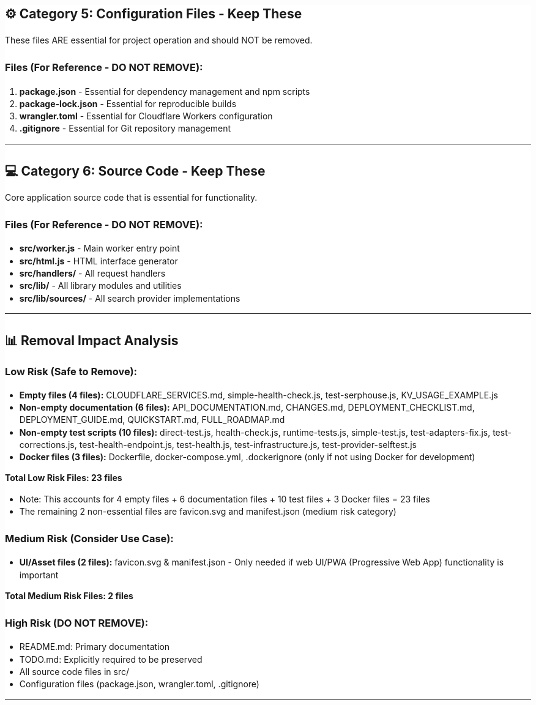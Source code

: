 
## ⚙️ Category 5: Configuration Files - Keep These

These files ARE essential for project operation and should NOT be removed.

### Files (For Reference - DO NOT REMOVE):
1. **package.json** - Essential for dependency management and npm scripts
2. **package-lock.json** - Essential for reproducible builds
3. **wrangler.toml** - Essential for Cloudflare Workers configuration
4. **.gitignore** - Essential for Git repository management

---

## 💻 Category 6: Source Code - Keep These

Core application source code that is essential for functionality.

### Files (For Reference - DO NOT REMOVE):
- **src/worker.js** - Main worker entry point
- **src/html.js** - HTML interface generator
- **src/handlers/** - All request handlers
- **src/lib/** - All library modules and utilities
- **src/lib/sources/** - All search provider implementations

---

## 📊 Removal Impact Analysis

### Low Risk (Safe to Remove):
- **Empty files (4 files):** CLOUDFLARE_SERVICES.md, simple-health-check.js, test-serphouse.js, KV_USAGE_EXAMPLE.js
- **Non-empty documentation (6 files):** API_DOCUMENTATION.md, CHANGES.md, DEPLOYMENT_CHECKLIST.md, DEPLOYMENT_GUIDE.md, QUICKSTART.md, FULL_ROADMAP.md
- **Non-empty test scripts (10 files):** direct-test.js, health-check.js, runtime-tests.js, simple-test.js, test-adapters-fix.js, test-corrections.js, test-health-endpoint.js, test-health.js, test-infrastructure.js, test-provider-selftest.js
- **Docker files (3 files):** Dockerfile, docker-compose.yml, .dockerignore (only if not using Docker for development)

**Total Low Risk Files: 23 files**
- Note: This accounts for 4 empty files + 6 documentation files + 10 test files + 3 Docker files = 23 files
- The remaining 2 non-essential files are favicon.svg and manifest.json (medium risk category)

### Medium Risk (Consider Use Case):
- **UI/Asset files (2 files):** favicon.svg & manifest.json - Only needed if web UI/PWA (Progressive Web App) functionality is important

**Total Medium Risk Files: 2 files**

### High Risk (DO NOT REMOVE):
- README.md: Primary documentation
- TODO.md: Explicitly required to be preserved
- All source code files in src/
- Configuration files (package.json, wrangler.toml, .gitignore)

---